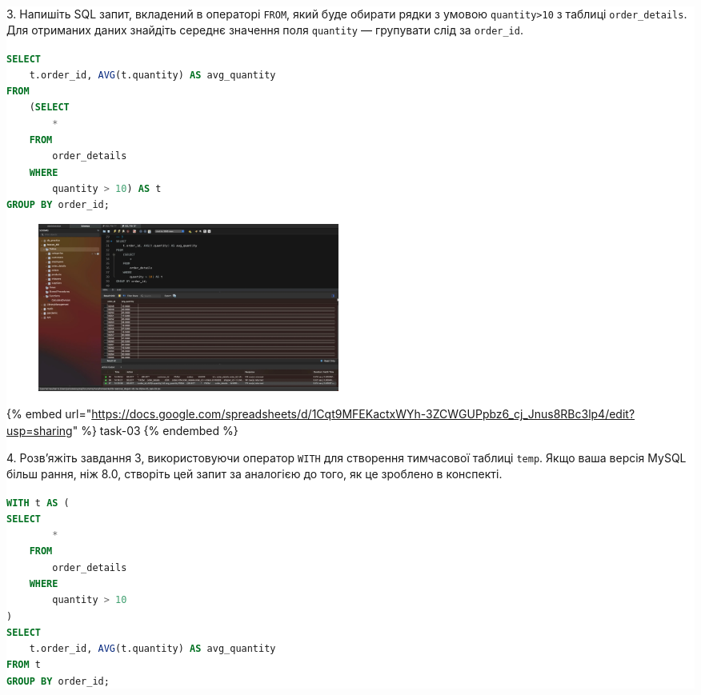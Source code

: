 3\. Напишіть SQL запит, вкладений в операторі `FROM`, який буде обирати рядки з умовою `quantity>10` з таблиці `order_details`. Для отриманих даних знайдіть середнє значення поля `quantity` — групувати слід за `order_id`.

```sql
SELECT 
    t.order_id, AVG(t.quantity) AS avg_quantity
FROM
    (SELECT 
        *
    FROM
        order_details
    WHERE
        quantity > 10) AS t
GROUP BY order_id;
```

<figure><img src="../.gitbook/assets/hw-05_task_03.webp" alt="" width="375"><figcaption></figcaption></figure>

{% embed url="https://docs.google.com/spreadsheets/d/1Cqt9MFEKactxWYh-3ZCWGUPpbz6_cj_Jnus8RBc3lp4/edit?usp=sharing" %}
task-03
{% endembed %}

4\. Розв’яжіть завдання 3, використовуючи оператор `WITH` для створення тимчасової таблиці `temp`. Якщо ваша версія MySQL більш рання, ніж 8.0, створіть цей запит за аналогією до того, як це зроблено в конспекті.

```sql
WITH t AS (
SELECT 
        *
    FROM
        order_details
    WHERE
        quantity > 10
)
SELECT 
    t.order_id, AVG(t.quantity) AS avg_quantity
FROM t
GROUP BY order_id;
```
